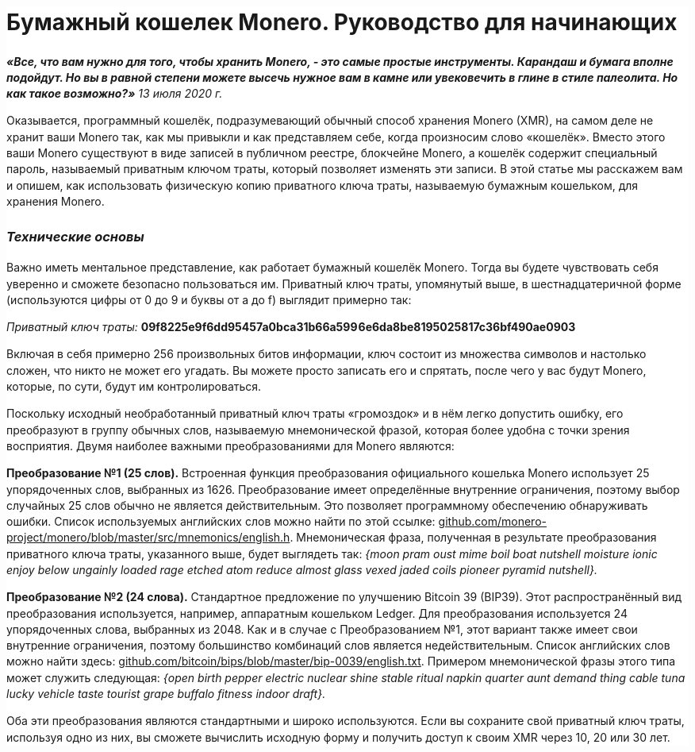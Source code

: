 # Бумажный кошелек Monero. Руководство для начинающих

**_«Все, что вам нужно для того, чтобы хранить Monero, - это самые простые инструменты. Карандаш и бумага вполне подойдут. Но вы в равной степени можете высечь нужное вам в камне или увековечить в глине в стиле палеолита. Но как такое возможно?»_**
_13 июля 2020 г.​_

Оказывается, программный кошелёк, подразумевающий обычный способ хранения Monero (XMR), на самом деле не хранит ваши Monero так, как мы привыкли и как представляем себе, когда произносим слово «кошелёк». Вместо этого ваши Monero существуют в виде записей в публичном реестре, блокчейне Monero, а кошелёк содержит специальный пароль, называемый приватным ключом траты, который позволяет изменять эти записи. В этой статье мы расскажем вам и опишем, как использовать физическую копию приватного ключа траты, называемую бумажным кошельком, для хранения Monero.

### _Технические основы​_

Важно иметь ментальное представление, как работает бумажный кошелёк Monero. Тогда вы будете чувствовать себя уверенно и сможете безопасно пользоваться им. Приватный ключ траты, упомянутый выше, в шестнадцатеричной форме (используются цифры от 0 до 9 и буквы от a до f) выглядит примерно так:

_Приватный ключ траты:_
**09f8225e9f6dd95457a0bca31b66a599 6e6da8be8195025817c36bf490ae0903**

Включая в себя примерно 256 произвольных битов информации, ключ состоит из множества символов и настолько сложен, что никто не может его угадать. Вы можете просто записать его и спрятать, после чего у вас будут Monero, которые, по сути, будут им контролироваться.

Поскольку исходный необработанный приватный ключ траты «громоздок» и в нём легко допустить ошибку, его преобразуют в группу обычных слов, называемую мнемонической фразой, которая более удобна с точки зрения восприятия. Двумя наиболее важными преобразованиями для Monero являются:

**Преобразование №1 (25 слов).** Встроенная функция преобразования официального кошелька Monero использует 25 упорядоченных слов, выбранных из 1626. Преобразование имеет определённые внутренние ограничения, поэтому выбор случайных 25 слов обычно не является действительным. Это позволяет программному обеспечению обнаруживать ошибки. Список используемых английских слов можно найти по этой ссылке: [github.com/monero-project/monero/blob/master/src/mnemonics/english.h](https://github.com/monero-project/monero/blob/master/src/mnemonics/english.h). Мнемоническая фраза, полученная в результате преобразования приватного ключа траты, указанного выше, будет выглядеть так: _{moon pram oust mime boil boat nutshell moisture ionic enjoy below ungainly loaded rage etched atom reduce almost glass vexed jaded coils pioneer pyramid nutshell}._

**Преобразование №2 (24 слова).** Стандартное предложение по улучшению Bitcoin 39 (BIP39). Этот распространённый вид преобразования используется, например, аппаратным кошельком Ledger. Для преобразования используется 24 упорядоченных слова, выбранных из 2048. Как и в случае с Преобразованием №1, этот вариант также имеет свои внутренние ограничения, поэтому большинство комбинаций слов является недействительным. Список английских слов можно найти здесь: [github.com/bitcoin/bips/blob/master/bip-0039/english.txt](https://github.com/bitcoin/bips/blob/master/bip-0039/english.txt). Примером мнемонической фразы этого типа может служить следующая: _{open birth pepper electric nuclear shine stable ritual napkin quarter aunt demand thing cable tuna lucky vehicle taste tourist grape buffalo fitness indoor draft}._

Оба эти преобразования являются стандартными и широко используются. Если вы сохраните свой приватный ключ траты, используя одно из них, вы сможете вычислить исходную форму и получить доступ к своим XMR через 10, 20 или 30 лет.
